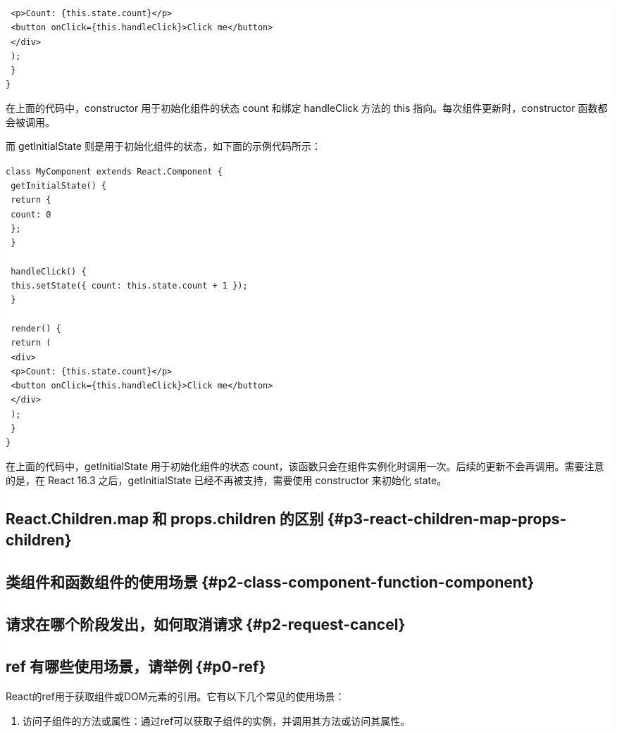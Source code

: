 ```
 <p>Count: {this.state.count}</p>
 <button onClick={this.handleClick}>Click me</button>
 </div>
 );
 }
}
```

在上面的代码中，constructor 用于初始化组件的状态 count 和绑定 handleClick 方法的 this 指向。每次组件更新时，constructor 函数都会被调用。

而 getInitialState 则是用于初始化组件的状态，如下面的示例代码所示：

```
class MyComponent extends React.Component {
 getInitialState() {
 return {
 count: 0
 };
 }

 handleClick() {
 this.setState({ count: this.state.count + 1 });
 }

 render() {
 return (
 <div>
 <p>Count: {this.state.count}</p>
 <button onClick={this.handleClick}>Click me</button>
 </div>
 );
 }
}
```

在上面的代码中，getInitialState 用于初始化组件的状态 count，该函数只会在组件实例化时调用一次。后续的更新不会再调用。需要注意的是，在 React 16.3 之后，getInitialState 已经不再被支持，需要使用 constructor 来初始化 state。

## React.Children.map 和 props.children 的区别 {#p3-react-children-map-props-children}

## 类组件和函数组件的使用场景 {#p2-class-component-function-component}

## 请求在哪个阶段发出，如何取消请求 {#p2-request-cancel}

## ref 有哪些使用场景，请举例 {#p0-ref}

React的ref用于获取组件或DOM元素的引用。它有以下几个常见的使用场景：

1. 访问子组件的方法或属性：通过ref可以获取子组件的实例，并调用其方法或访问其属性。
